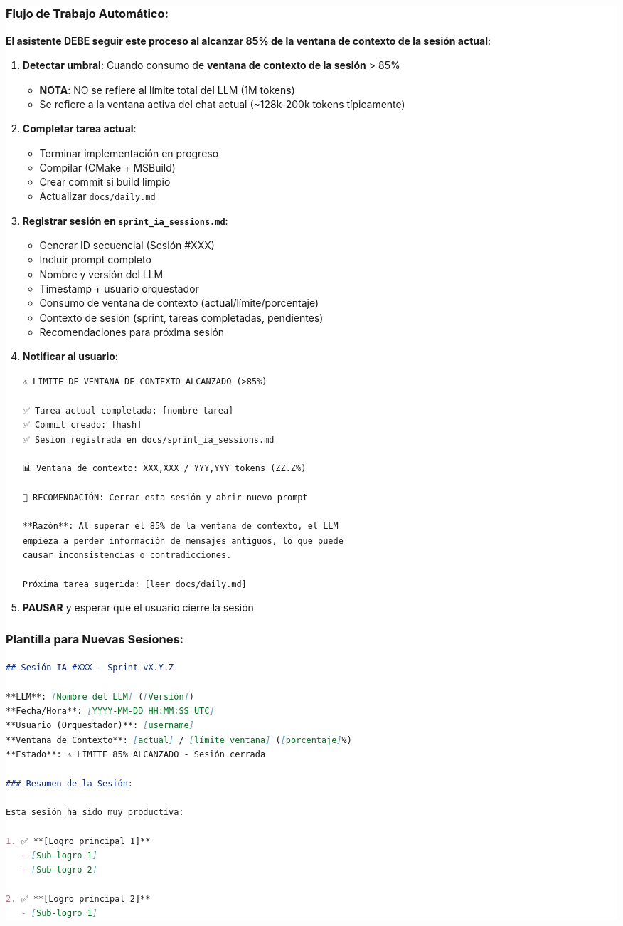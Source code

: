 ### Flujo de Trabajo Automático:

**El asistente DEBE seguir este proceso al alcanzar 85% de la ventana de contexto de la sesión actual**:

1. **Detectar umbral**: Cuando consumo de **ventana de contexto de la sesión** > 85%
   - **NOTA**: NO se refiere al límite total del LLM (1M tokens)
   - Se refiere a la ventana activa del chat actual (~128k-200k tokens típicamente)

2. **Completar tarea actual**: 
   - Terminar implementación en progreso
   - Compilar (CMake + MSBuild)
   - Crear commit si build limpio
   - Actualizar `docs/daily.md`

3. **Registrar sesión en `sprint_ia_sessions.md`**:
   - Generar ID secuencial (Sesión #XXX)
   - Incluir prompt completo
   - Nombre y versión del LLM
   - Timestamp + usuario orquestador
   - Consumo de ventana de contexto (actual/límite/porcentaje)
   - Contexto de sesión (sprint, tareas completadas, pendientes)
   - Recomendaciones para próxima sesión

4. **Notificar al usuario**:
   ```
   ⚠️ LÍMITE DE VENTANA DE CONTEXTO ALCANZADO (>85%)
   
   ✅ Tarea actual completada: [nombre tarea]
   ✅ Commit creado: [hash]
   ✅ Sesión registrada en docs/sprint_ia_sessions.md
   
   📊 Ventana de contexto: XXX,XXX / YYY,YYY tokens (ZZ.Z%)
   
   🔄 RECOMENDACIÓN: Cerrar esta sesión y abrir nuevo prompt
   
   **Razón**: Al superar el 85% de la ventana de contexto, el LLM
   empieza a perder información de mensajes antiguos, lo que puede
   causar inconsistencias o contradicciones.
   
   Próxima tarea sugerida: [leer docs/daily.md]
   ```

5. **PAUSAR** y esperar que el usuario cierre la sesión

### Plantilla para Nuevas Sesiones:

```markdown
## Sesión IA #XXX - Sprint vX.Y.Z

**LLM**: [Nombre del LLM] ([Versión])
**Fecha/Hora**: [YYYY-MM-DD HH:MM:SS UTC]
**Usuario (Orquestador)**: [username]
**Ventana de Contexto**: [actual] / [límite_ventana] ([porcentaje]%)
**Estado**: ⚠️ LÍMITE 85% ALCANZADO - Sesión cerrada

### Resumen de la Sesión:

Esta sesión ha sido muy productiva:

1. ✅ **[Logro principal 1]**
   - [Sub-logro 1]
   - [Sub-logro 2]

2. ✅ **[Logro principal 2]**
   - [Sub-logro 1]
```